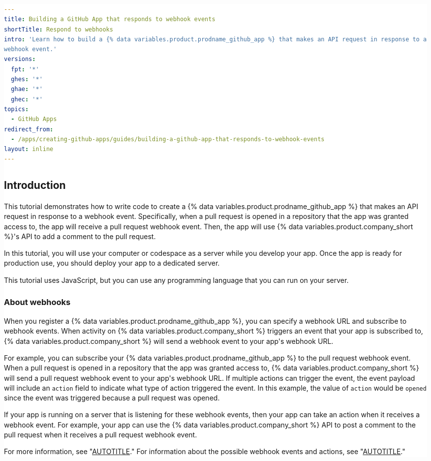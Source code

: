 ```yaml
---
title: Building a GitHub App that responds to webhook events
shortTitle: Respond to webhooks
intro: 'Learn how to build a {% data variables.product.prodname_github_app %} that makes an API request in response to a webhook event.'
versions:
  fpt: '*'
  ghes: '*'
  ghae: '*'
  ghec: '*'
topics:
  - GitHub Apps
redirect_from:
  - /apps/creating-github-apps/guides/building-a-github-app-that-responds-to-webhook-events
layout: inline
---
```

## Introduction

This tutorial demonstrates how to write code to create a {% data variables.product.prodname_github_app %} that makes an API request in response to a webhook event. Specifically, when a pull request is opened in a repository that the app was granted access to, the app will receive a pull request webhook event. Then, the app will use {% data variables.product.company_short %}'s API to add a comment to the pull request.

In this tutorial, you will use your computer or codespace as a server while you develop your app. Once the app is ready for production use, you should deploy your app to a dedicated server.

This tutorial uses JavaScript, but you can use any programming language that you can run on your server.

### About webhooks

When you register a {% data variables.product.prodname_github_app %}, you can specify a webhook URL and subscribe to webhook events. When activity on {% data variables.product.company_short %} triggers an event that your app is subscribed to, {% data variables.product.company_short %} will send a webhook event to your app's webhook URL.

For example, you can subscribe your {% data variables.product.prodname_github_app %} to the pull request webhook event. When a pull request is opened in a repository that the app was granted access to, {% data variables.product.company_short %} will send a pull request webhook event to your app's webhook URL. If multiple actions can trigger the event, the event payload will include an `action` field to indicate what type of action triggered the event. In this example, the value of `action` would be `opened` since the event was triggered because a pull request was opened.

If your app is running on a server that is listening for these webhook events, then your app can take an action when it receives a webhook event. For example, your app can use the {% data variables.product.company_short %} API to post a comment to the pull request when it receives a pull request webhook event.

For more information, see "[AUTOTITLE](/apps/creating-github-apps/creating-github-apps/using-webhooks-with-github-apps)." For information about the possible webhook events and actions, see "[AUTOTITLE](/webhooks-and-events/webhooks/webhook-events-and-payloads)."
